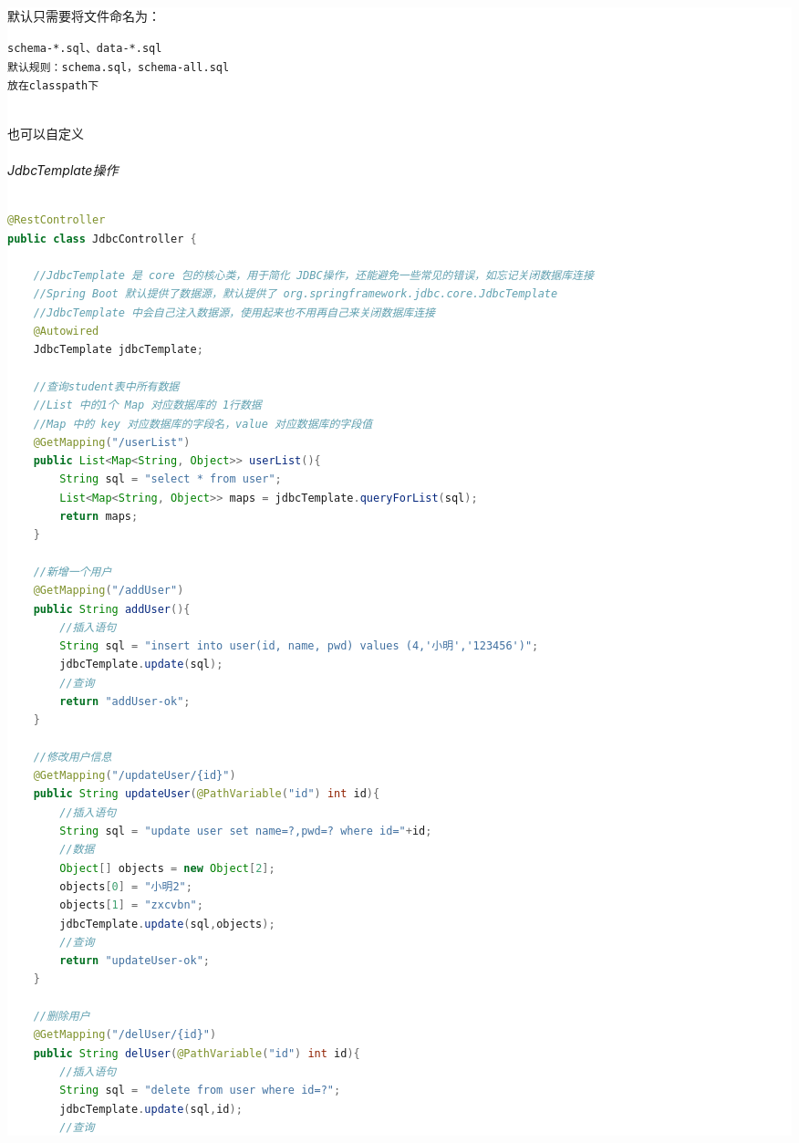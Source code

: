 默认只需要将文件命名为：

```properties
schema-*.sql、data-*.sql
默认规则：schema.sql，schema-all.sql
放在classpath下


```

也可以自定义



###### JdbcTemplate操作

```java
@RestController
public class JdbcController {

    //JdbcTemplate 是 core 包的核心类，用于简化 JDBC操作，还能避免一些常见的错误，如忘记关闭数据库连接
    //Spring Boot 默认提供了数据源，默认提供了 org.springframework.jdbc.core.JdbcTemplate
    //JdbcTemplate 中会自己注入数据源，使用起来也不用再自己来关闭数据库连接
    @Autowired
    JdbcTemplate jdbcTemplate;

    //查询student表中所有数据
    //List 中的1个 Map 对应数据库的 1行数据
    //Map 中的 key 对应数据库的字段名，value 对应数据库的字段值
    @GetMapping("/userList")
    public List<Map<String, Object>> userList(){
        String sql = "select * from user";
        List<Map<String, Object>> maps = jdbcTemplate.queryForList(sql);
        return maps;
    }
    
    //新增一个用户
    @GetMapping("/addUser")
    public String addUser(){
        //插入语句
        String sql = "insert into user(id, name, pwd) values (4,'小明','123456')";
        jdbcTemplate.update(sql);
        //查询
        return "addUser-ok";
    }

    //修改用户信息
    @GetMapping("/updateUser/{id}")
    public String updateUser(@PathVariable("id") int id){
        //插入语句
        String sql = "update user set name=?,pwd=? where id="+id;
        //数据
        Object[] objects = new Object[2];
        objects[0] = "小明2";
        objects[1] = "zxcvbn";
        jdbcTemplate.update(sql,objects);
        //查询
        return "updateUser-ok";
    }

    //删除用户
    @GetMapping("/delUser/{id}")
    public String delUser(@PathVariable("id") int id){
        //插入语句
        String sql = "delete from user where id=?";
        jdbcTemplate.update(sql,id);
        //查询
```